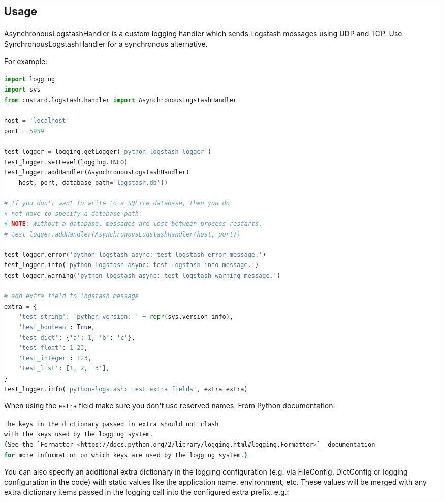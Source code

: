 [](about:blank#usage)Usage
--------------------------

AsynchronousLogstashHandler is a custom logging handler which sends Logstash messages using UDP and TCP. Use SynchronousLogstashHandler for a synchronous alternative.

For example:

```python
import logging
import sys
from custard.logstash.handler import AsynchronousLogstashHandler

host = 'localhost'
port = 5959

test_logger = logging.getLogger('python-logstash-logger')
test_logger.setLevel(logging.INFO)
test_logger.addHandler(AsynchronousLogstashHandler(
    host, port, database_path='logstash.db'))

# If you don't want to write to a SQLite database, then you do
# not have to specify a database_path.
# NOTE: Without a database, messages are lost between process restarts.
# test_logger.addHandler(AsynchronousLogstashHandler(host, port))

test_logger.error('python-logstash-async: test logstash error message.')
test_logger.info('python-logstash-async: test logstash info message.')
test_logger.warning('python-logstash-async: test logstash warning message.')

# add extra field to logstash message
extra = {
    'test_string': 'python version: ' + repr(sys.version_info),
    'test_boolean': True,
    'test_dict': {'a': 1, 'b': 'c'},
    'test_float': 1.23,
    'test_integer': 123,
    'test_list': [1, 2, '3'],
}
test_logger.info('python-logstash: test extra fields', extra=extra)
```

When using the `extra` field make sure you don't use reserved names. From [Python documentation](https://docs.python.org/2/library/logging.html):

```bash
The keys in the dictionary passed in extra should not clash
with the keys used by the logging system.
(See the `Formatter <https://docs.python.org/2/library/logging.html#logging.Formatter>`_ documentation
for more information on which keys are used by the logging system.)
```

You can also specify an additional extra dictionary in the logging configuration (e.g. via FileConfig, DictConfig or logging configuration in the code) with static values like the application name, environment, etc. These values will be merged with any extra dictionary items passed in the logging call into the configured extra prefix, e.g.:
